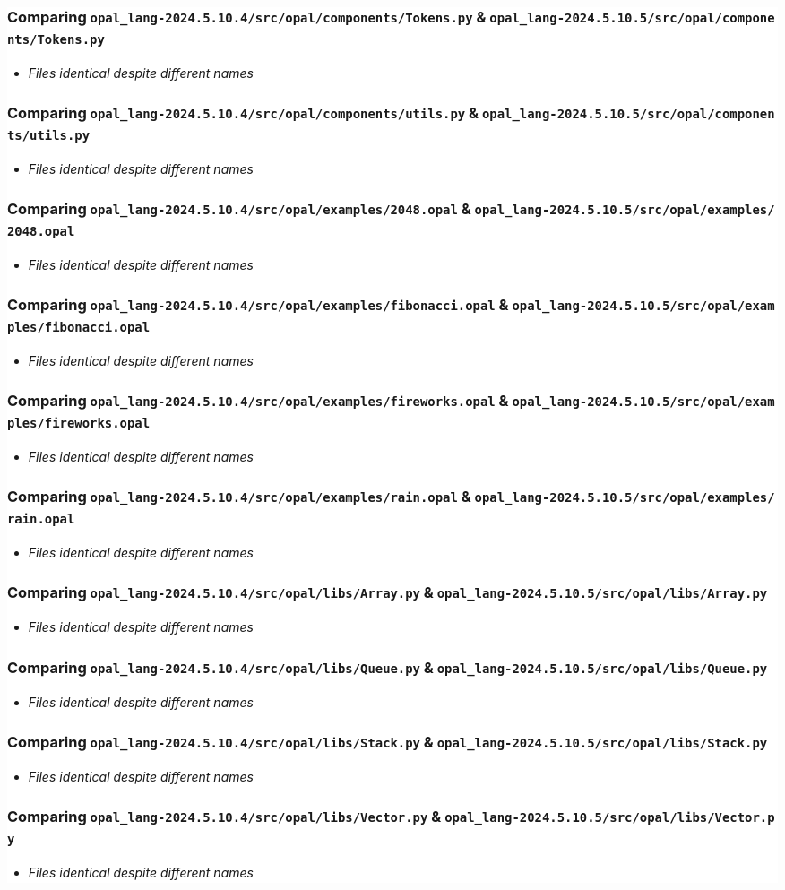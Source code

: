 ### Comparing `opal_lang-2024.5.10.4/src/opal/components/Tokens.py` & `opal_lang-2024.5.10.5/src/opal/components/Tokens.py`

 * *Files identical despite different names*

### Comparing `opal_lang-2024.5.10.4/src/opal/components/utils.py` & `opal_lang-2024.5.10.5/src/opal/components/utils.py`

 * *Files identical despite different names*

### Comparing `opal_lang-2024.5.10.4/src/opal/examples/2048.opal` & `opal_lang-2024.5.10.5/src/opal/examples/2048.opal`

 * *Files identical despite different names*

### Comparing `opal_lang-2024.5.10.4/src/opal/examples/fibonacci.opal` & `opal_lang-2024.5.10.5/src/opal/examples/fibonacci.opal`

 * *Files identical despite different names*

### Comparing `opal_lang-2024.5.10.4/src/opal/examples/fireworks.opal` & `opal_lang-2024.5.10.5/src/opal/examples/fireworks.opal`

 * *Files identical despite different names*

### Comparing `opal_lang-2024.5.10.4/src/opal/examples/rain.opal` & `opal_lang-2024.5.10.5/src/opal/examples/rain.opal`

 * *Files identical despite different names*

### Comparing `opal_lang-2024.5.10.4/src/opal/libs/Array.py` & `opal_lang-2024.5.10.5/src/opal/libs/Array.py`

 * *Files identical despite different names*

### Comparing `opal_lang-2024.5.10.4/src/opal/libs/Queue.py` & `opal_lang-2024.5.10.5/src/opal/libs/Queue.py`

 * *Files identical despite different names*

### Comparing `opal_lang-2024.5.10.4/src/opal/libs/Stack.py` & `opal_lang-2024.5.10.5/src/opal/libs/Stack.py`

 * *Files identical despite different names*

### Comparing `opal_lang-2024.5.10.4/src/opal/libs/Vector.py` & `opal_lang-2024.5.10.5/src/opal/libs/Vector.py`

 * *Files identical despite different names*
